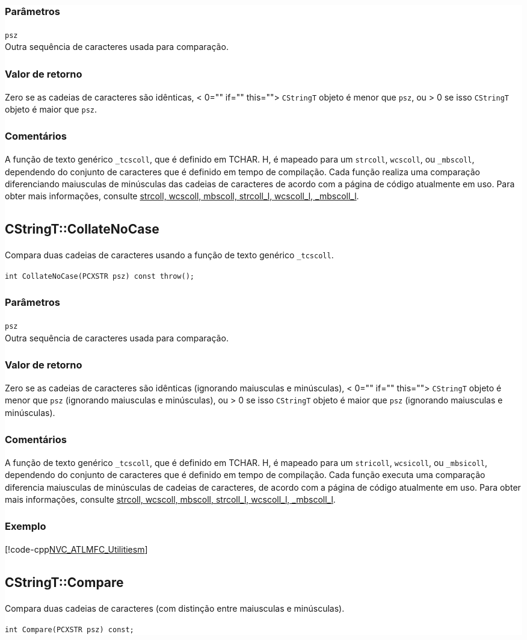 ### <a name="parameters"></a>Parâmetros  
 `psz`  
 Outra sequência de caracteres usada para comparação.  
  
### <a name="return-value"></a>Valor de retorno  
 Zero se as cadeias de caracteres são idênticas, < 0="" if="" this=""> `CStringT` objeto é menor que `psz`, ou > 0 se isso `CStringT` objeto é maior que `psz`.  
  
### <a name="remarks"></a>Comentários  
 A função de texto genérico `_tcscoll`, que é definido em TCHAR. H, é mapeado para um `strcoll`, `wcscoll`, ou `_mbscoll`, dependendo do conjunto de caracteres que é definido em tempo de compilação. Cada função realiza uma comparação diferenciando maiusculas de minúsculas das cadeias de caracteres de acordo com a página de código atualmente em uso. Para obter mais informações, consulte [strcoll, wcscoll, mbscoll, strcoll_l, wcscoll_l, _mbscoll_l](../../c-runtime-library/reference/strcoll-wcscoll-mbscoll-strcoll-l-wcscoll-l-mbscoll-l.md).  
  
##  <a name="a-namecollatenocasea--cstringtcollatenocase"></a><a name="collatenocase"></a>CStringT::CollateNoCase  
 Compara duas cadeias de caracteres usando a função de texto genérico `_tcscoll`.  
  
```  
int CollateNoCase(PCXSTR psz) const throw();
```  
  
### <a name="parameters"></a>Parâmetros  
 `psz`  
 Outra sequência de caracteres usada para comparação.  
  
### <a name="return-value"></a>Valor de retorno  
 Zero se as cadeias de caracteres são idênticas (ignorando maiusculas e minúsculas), < 0="" if="" this=""> `CStringT` objeto é menor que `psz` (ignorando maiusculas e minúsculas), ou > 0 se isso `CStringT` objeto é maior que `psz` (ignorando maiusculas e minúsculas).  
  
### <a name="remarks"></a>Comentários  
 A função de texto genérico `_tcscoll`, que é definido em TCHAR. H, é mapeado para um `stricoll`, `wcsicoll`, ou `_mbsicoll`, dependendo do conjunto de caracteres que é definido em tempo de compilação. Cada função executa uma comparação diferencia maiusculas de minúsculas de cadeias de caracteres, de acordo com a página de código atualmente em uso. Para obter mais informações, consulte [strcoll, wcscoll, mbscoll, strcoll_l, wcscoll_l, _mbscoll_l](../../c-runtime-library/reference/strcoll-wcscoll-mbscoll-strcoll-l-wcscoll-l-mbscoll-l.md).  
  
### <a name="example"></a>Exemplo  
 [!code-cpp[NVC_ATLMFC_Utilities&#109;](../../atl-mfc-shared/codesnippet/cpp/cstringt-class_4.cpp)]  
  
##  <a name="a-namecomparea--cstringtcompare"></a><a name="compare"></a>CStringT::Compare  
 Compara duas cadeias de caracteres (com distinção entre maiusculas e minúsculas).  
  
```  
int Compare(PCXSTR psz) const; 
```  
  